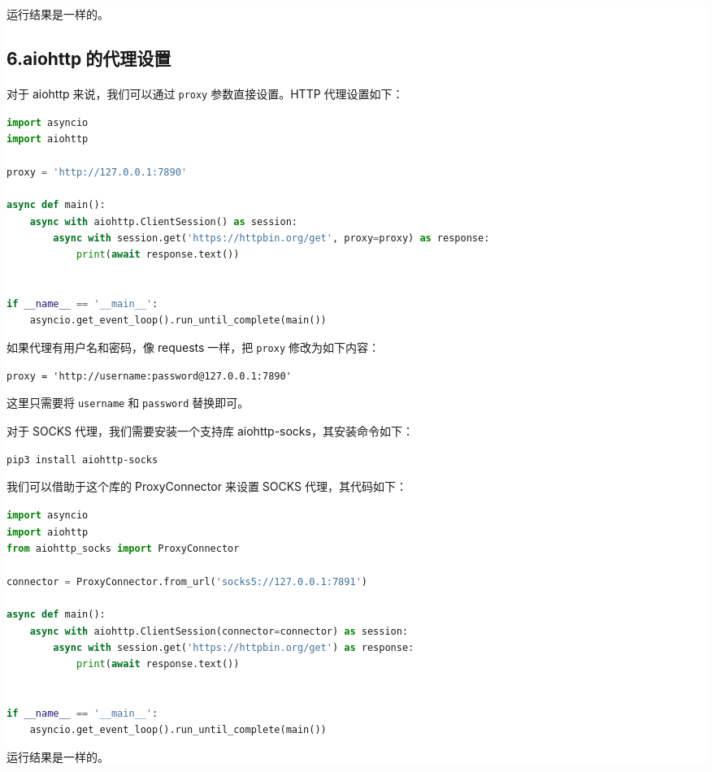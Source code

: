 运行结果是一样的。

## 6.aiohttp 的代理设置

对于 aiohttp 来说，我们可以通过 `proxy` 参数直接设置。HTTP 代理设置如下：

```python
import asyncio
import aiohttp

proxy = 'http://127.0.0.1:7890'

async def main():
    async with aiohttp.ClientSession() as session:
        async with session.get('https://httpbin.org/get', proxy=proxy) as response:
            print(await response.text())


if __name__ == '__main__':
    asyncio.get_event_loop().run_until_complete(main())
```

如果代理有用户名和密码，像 requests 一样，把 `proxy` 修改为如下内容：

```
proxy = 'http://username:password@127.0.0.1:7890'
```

这里只需要将 `username` 和 `password` 替换即可。

对于 SOCKS 代理，我们需要安装一个支持库 aiohttp-socks，其安装命令如下：

```
pip3 install aiohttp-socks
```

我们可以借助于这个库的 ProxyConnector 来设置 SOCKS 代理，其代码如下：

```python
import asyncio
import aiohttp
from aiohttp_socks import ProxyConnector

connector = ProxyConnector.from_url('socks5://127.0.0.1:7891')

async def main():
    async with aiohttp.ClientSession(connector=connector) as session:
        async with session.get('https://httpbin.org/get') as response:
            print(await response.text())


if __name__ == '__main__':
    asyncio.get_event_loop().run_until_complete(main())
```

运行结果是一样的。
